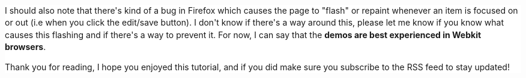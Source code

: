 I should also note that there's kind of a bug in Firefox which causes the page to "flash" or repaint whenever an item is focused on or out (i.e when you click the edit/save button). I don't know if there's a way around this, please let me know if you know what causes this flashing and if there's a way to prevent it. For now, I can say that the <b>demos are best experienced in Webkit browsers</b>.
            
Thank you for reading, I hope you enjoyed this tutorial, and if you did make sure you subscribe to the RSS feed to stay updated!

            
            